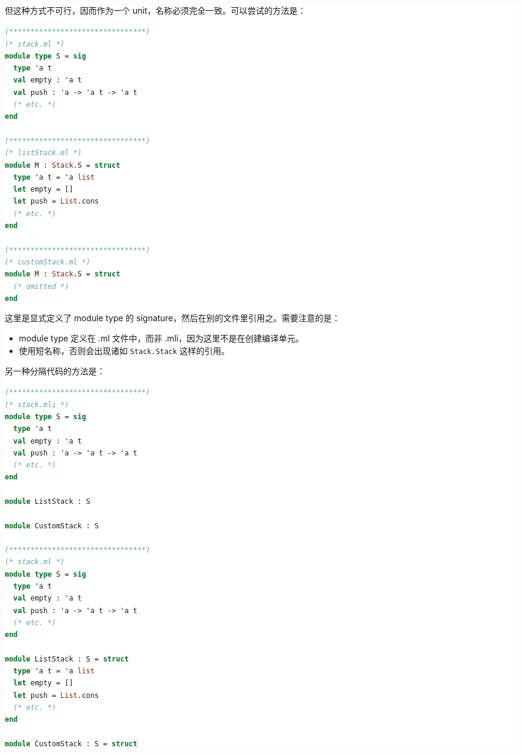 但这种方式不可行，因而作为一个 unit，名称必须完全一致。可以尝试的方法是：

```ocaml
(********************************)
(* stack.ml *)
module type S = sig
  type 'a t
  val empty : 'a t
  val push : 'a -> 'a t -> 'a t
  (* etc. *)
end

(********************************)
(* listStack.ml *)
module M : Stack.S = struct
  type 'a t = 'a list
  let empty = []
  let push = List.cons
  (* etc. *)
end

(********************************)
(* customStack.ml *)
module M : Stack.S = struct
  (* omitted *)
end
```

这里是显式定义了 module type 的 signature，然后在别的文件里引用之。需要注意的是：

* module type 定义在 .ml 文件中，而非 .mli，因为这里不是在创建编译单元。
* 使用短名称，否则会出现诸如 `Stack.Stack` 这样的引用。

另一种分隔代码的方法是：

```ocaml
(********************************)
(* stack.mli *)
module type S = sig
  type 'a t
  val empty : 'a t
  val push : 'a -> 'a t -> 'a t
  (* etc. *)
end

module ListStack : S

module CustomStack : S

(********************************)
(* stack.ml *)
module type S = sig
  type 'a t
  val empty : 'a t
  val push : 'a -> 'a t -> 'a t
  (* etc. *)
end

module ListStack : S = struct
  type 'a t = 'a list
  let empty = []
  let push = List.cons
  (* etc. *)
end

module CustomStack : S = struct
```